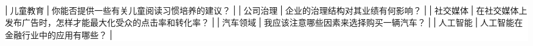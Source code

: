 | 儿童教育                            | 你能否提供一些有关儿童阅读习惯培养的建议？                                                                                                                                                                                                                                                                                                                                                                                                                                                                                                                                                                                                                                                                                                                                                                                                                                                                                                                                                                                                                                                                                                                                             |
| 公司治理                            | 企业的治理结构对其业绩有何影响？                                                                                                                                                                                                                                                                                                                                                                                                                                                                                                                                                                                                                                                                                                                                                                                                                                                                                                                                                                                                                                                                                                                                                        |
| 社交媒体                            | 在社交媒体上发布广告时，怎样才能最大化受众的点击率和转化率？                                                                                                                                                                                                                                                                                                                                                                                                                                                                                                                                                                                                                                                                                                                                                                                                                                                                                                                                                                                                                                                                                                                        |
| 汽车领域                            | 我应该注意哪些因素来选择购买一辆汽车？                                                                                                                                                                                                                                                                                                                                                                                                                                                                                                                                                                                                                                                                                                                                                                                                                                                                                                                                                                                                                                                                                                                                                 |
| 人工智能                            | 人工智能在金融行业中的应用有哪些？                                                                                                                                                                                                                                                                                                                                                                                                                                                                                                                                                                                                                                                                                                                                                                                                                                                                                                                                                                                                                                                                                                                                                    |